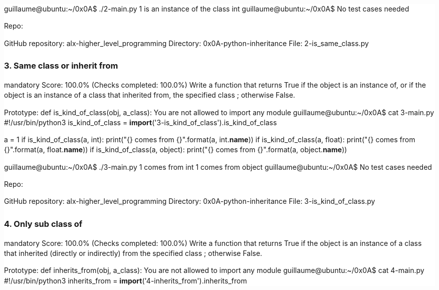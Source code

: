 guillaume@ubuntu:~/0x0A$ ./2-main.py
1 is an instance of the class int
guillaume@ubuntu:~/0x0A$ 
No test cases needed

Repo:

GitHub repository: alx-higher_level_programming
Directory: 0x0A-python-inheritance
File: 2-is_same_class.py
    
### 3. Same class or inherit from
mandatory
Score: 100.0% (Checks completed: 100.0%)
Write a function that returns True if the object is an instance of, or if the object is an instance of a class that inherited from, the specified class ; otherwise False.

Prototype: def is_kind_of_class(obj, a_class):
You are not allowed to import any module
guillaume@ubuntu:~/0x0A$ cat 3-main.py
#!/usr/bin/python3
is_kind_of_class = __import__('3-is_kind_of_class').is_kind_of_class

a = 1
if is_kind_of_class(a, int):
    print("{} comes from {}".format(a, int.__name__))
if is_kind_of_class(a, float):
    print("{} comes from {}".format(a, float.__name__))
if is_kind_of_class(a, object):
    print("{} comes from {}".format(a, object.__name__))

guillaume@ubuntu:~/0x0A$ ./3-main.py
1 comes from int
1 comes from object
guillaume@ubuntu:~/0x0A$ 
No test cases needed

Repo:

GitHub repository: alx-higher_level_programming
Directory: 0x0A-python-inheritance
File: 3-is_kind_of_class.py
    
### 4. Only sub class of
mandatory
Score: 100.0% (Checks completed: 100.0%)
Write a function that returns True if the object is an instance of a class that inherited (directly or indirectly) from the specified class ; otherwise False.

Prototype: def inherits_from(obj, a_class):
You are not allowed to import any module
guillaume@ubuntu:~/0x0A$ cat 4-main.py
#!/usr/bin/python3
inherits_from = __import__('4-inherits_from').inherits_from
